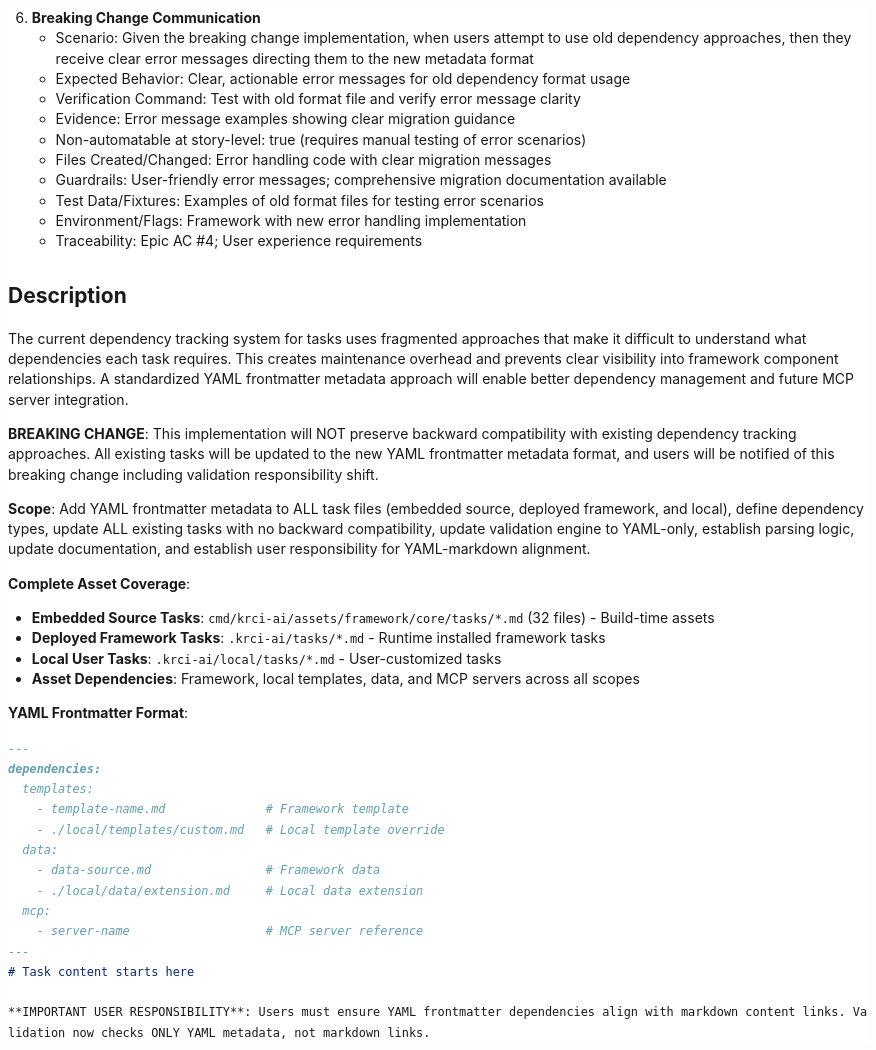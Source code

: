 6. **Breaking Change Communication**
   - Scenario: Given the breaking change implementation, when users attempt to use old dependency approaches, then they receive clear error messages directing them to the new metadata format
   - Expected Behavior: Clear, actionable error messages for old dependency format usage
   - Verification Command: Test with old format file and verify error message clarity
   - Evidence: Error message examples showing clear migration guidance
   - Non-automatable at story-level: true (requires manual testing of error scenarios)
   - Files Created/Changed: Error handling code with clear migration messages
   - Guardrails: User-friendly error messages; comprehensive migration documentation available
   - Test Data/Fixtures: Examples of old format files for testing error scenarios
   - Environment/Flags: Framework with new error handling implementation
   - Traceability: Epic AC #4; User experience requirements

## Description

The current dependency tracking system for tasks uses fragmented approaches that make it difficult to understand what dependencies each task requires. This creates maintenance overhead and prevents clear visibility into framework component relationships. A standardized YAML frontmatter metadata approach will enable better dependency management and future MCP server integration.

**BREAKING CHANGE**: This implementation will NOT preserve backward compatibility with existing dependency tracking approaches. All existing tasks will be updated to the new YAML frontmatter metadata format, and users will be notified of this breaking change including validation responsibility shift.

**Scope**: Add YAML frontmatter metadata to ALL task files (embedded source, deployed framework, and local), define dependency types, update ALL existing tasks with no backward compatibility, update validation engine to YAML-only, establish parsing logic, update documentation, and establish user responsibility for YAML-markdown alignment.

**Complete Asset Coverage**:

- **Embedded Source Tasks**: `cmd/krci-ai/assets/framework/core/tasks/*.md` (32 files) - Build-time assets
- **Deployed Framework Tasks**: `.krci-ai/tasks/*.md` - Runtime installed framework tasks
- **Local User Tasks**: `.krci-ai/local/tasks/*.md` - User-customized tasks
- **Asset Dependencies**: Framework, local templates, data, and MCP servers across all scopes

**YAML Frontmatter Format**:

```markdown
---
dependencies:
  templates:
    - template-name.md              # Framework template
    - ./local/templates/custom.md   # Local template override
  data:
    - data-source.md                # Framework data
    - ./local/data/extension.md     # Local data extension
  mcp:
    - server-name                   # MCP server reference
---
# Task content starts here

**IMPORTANT USER RESPONSIBILITY**: Users must ensure YAML frontmatter dependencies align with markdown content links. Validation now checks ONLY YAML metadata, not markdown links.
```
